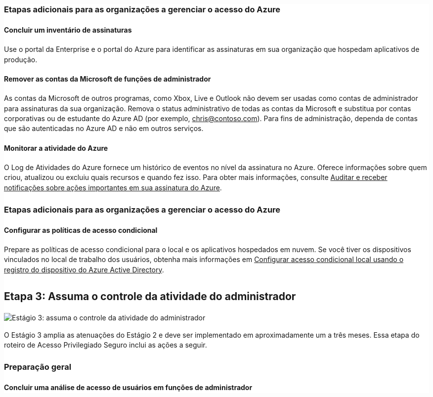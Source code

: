 ### <a name="additional-steps-for-organizations-managing-access-to-azure"></a>Etapas adicionais para as organizações a gerenciar o acesso do Azure

#### <a name="complete-an-inventory-of-subscriptions"></a>Concluir um inventário de assinaturas

Use o portal da Enterprise e o portal do Azure para identificar as assinaturas em sua organização que hospedam aplicativos de produção.

#### <a name="remove-microsoft-accounts-from-admin-roles"></a>Remover as contas da Microsoft de funções de administrador

As contas da Microsoft de outros programas, como Xbox, Live e Outlook não devem ser usadas como contas de administrador para assinaturas da sua organização. Remova o status administrativo de todas as contas da Microsoft e substitua por contas corporativas ou de estudante do Azure AD (por exemplo, chris@contoso.com). Para fins de administração, dependa de contas que são autenticadas no Azure AD e não em outros serviços.

#### <a name="monitor-azure-activity"></a>Monitorar a atividade do Azure

O Log de Atividades do Azure fornece um histórico de eventos no nível da assinatura no Azure. Oferece informações sobre quem criou, atualizou ou excluiu quais recursos e quando fez isso. Para obter mais informações, consulte [Auditar e receber notificações sobre ações importantes em sua assinatura do Azure](../../azure-monitor/platform/quick-audit-notify-action-subscription.md).

### <a name="additional-steps-for-organizations-managing-access-to-other-cloud-apps-via-azure-ad"></a>Etapas adicionais para as organizações a gerenciar o acesso do Azure

#### <a name="configure-conditional-access-policies"></a>Configurar as políticas de acesso condicional

Prepare as políticas de acesso condicional para o local e os aplicativos hospedados em nuvem. Se você tiver os dispositivos vinculados no local de trabalho dos usuários, obtenha mais informações em [Configurar acesso condicional local usando o registro do dispositivo do Azure Active Directory](../active-directory-device-registration-on-premises-setup.md).

## <a name="stage-3-take-control-of-admin-activity"></a>Etapa 3: Assuma o controle da atividade do administrador

![Estágio 3: assuma o controle da atividade do administrador](./media/directory-admin-roles-secure/stage-three.png)

O Estágio 3 amplia as atenuações do Estágio 2 e deve ser implementado em aproximadamente um a três meses. Essa etapa do roteiro de Acesso Privilegiado Seguro inclui as ações a seguir.

### <a name="general-preparation"></a>Preparação geral

#### <a name="complete-an-access-review-of-users-in-administrator-roles"></a>Concluir uma análise de acesso de usuários em funções de administrador
